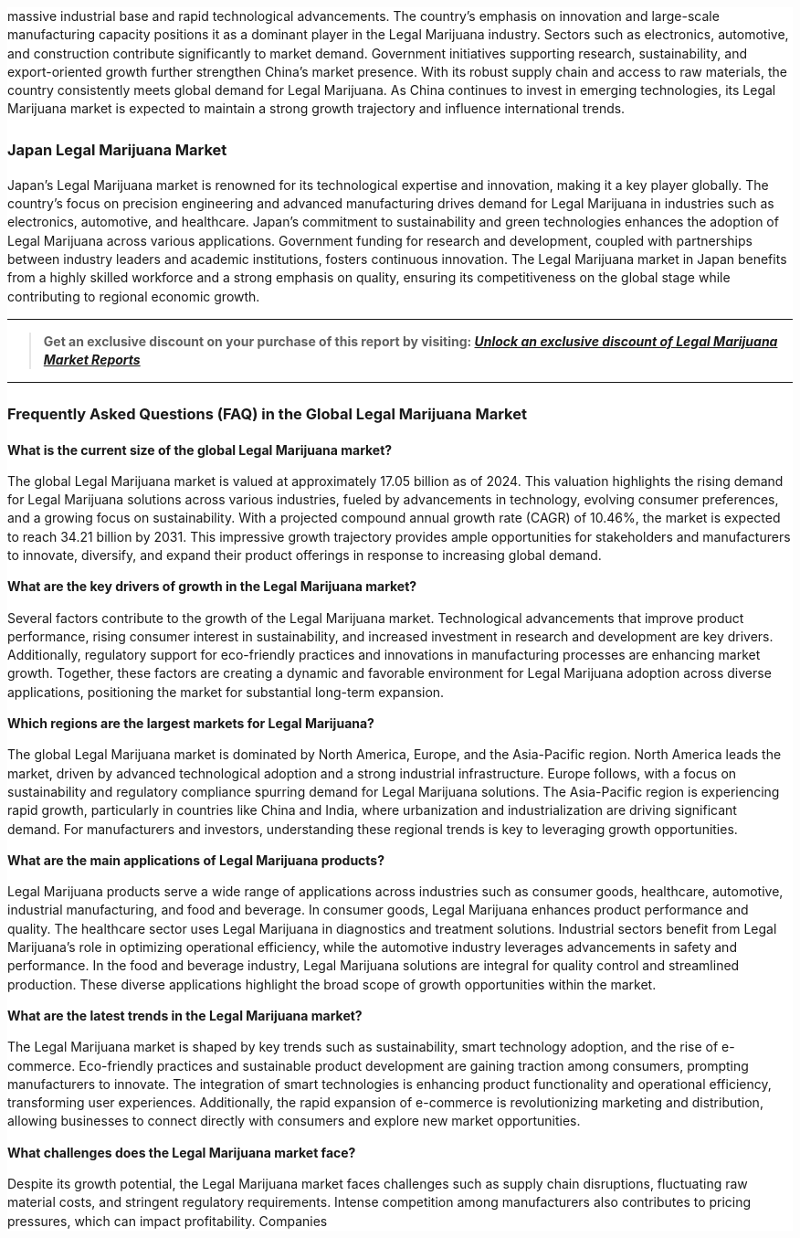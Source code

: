 massive industrial base and rapid technological advancements. The country&rsquo;s emphasis on innovation and large-scale manufacturing capacity positions it as a dominant player in the Legal Marijuana industry. Sectors such as electronics, automotive, and construction contribute significantly to market demand. Government initiatives supporting research, sustainability, and export-oriented growth further strengthen China&rsquo;s market presence. With its robust supply chain and access to raw materials, the country consistently meets global demand for Legal Marijuana. As China continues to invest in emerging technologies, its Legal Marijuana market is expected to maintain a strong growth trajectory and influence international trends.</p><h3>Japan Legal Marijuana Market</h3><p>Japan&rsquo;s Legal Marijuana market is renowned for its technological expertise and innovation, making it a key player globally. The country&rsquo;s focus on precision engineering and advanced manufacturing drives demand for Legal Marijuana in industries such as electronics, automotive, and healthcare. Japan&rsquo;s commitment to sustainability and green technologies enhances the adoption of Legal Marijuana across various applications. Government funding for research and development, coupled with partnerships between industry leaders and academic institutions, fosters continuous innovation. The Legal Marijuana market in Japan benefits from a highly skilled workforce and a strong emphasis on quality, ensuring its competitiveness on the global stage while contributing to regional economic growth.</p><hr /><blockquote><p><strong>Get an exclusive discount on your purchase of this report by visiting: <em><a href="://marketresearchpulse.com/ask-for-discount/147994?utm_source=Github&amp;utm_medium=030">Unlock an exclusive discount of Legal Marijuana Market Reports</a></em>&nbsp;</strong></p></blockquote><hr /><h3>Frequently Asked Questions (FAQ) in the Global Legal Marijuana Market</h3><p><strong>What is the current size of the global Legal Marijuana market?</strong></p><p>The global Legal Marijuana market is valued at approximately 17.05 billion as of 2024. This valuation highlights the rising demand for Legal Marijuana solutions across various industries, fueled by advancements in technology, evolving consumer preferences, and a growing focus on sustainability. With a projected compound annual growth rate (CAGR) of 10.46%, the market is expected to reach 34.21 billion by 2031. This impressive growth trajectory provides ample opportunities for stakeholders and manufacturers to innovate, diversify, and expand their product offerings in response to increasing global demand.</p><p><strong>What are the key drivers of growth in the Legal Marijuana market?</strong></p><p>Several factors contribute to the growth of the Legal Marijuana market. Technological advancements that improve product performance, rising consumer interest in sustainability, and increased investment in research and development are key drivers. Additionally, regulatory support for eco-friendly practices and innovations in manufacturing processes are enhancing market growth. Together, these factors are creating a dynamic and favorable environment for Legal Marijuana adoption across diverse applications, positioning the market for substantial long-term expansion.</p><p><strong>Which regions are the largest markets for Legal Marijuana?</strong></p><p>The global Legal Marijuana market is dominated by North America, Europe, and the Asia-Pacific region. North America leads the market, driven by advanced technological adoption and a strong industrial infrastructure. Europe follows, with a focus on sustainability and regulatory compliance spurring demand for Legal Marijuana solutions. The Asia-Pacific region is experiencing rapid growth, particularly in countries like China and India, where urbanization and industrialization are driving significant demand. For manufacturers and investors, understanding these regional trends is key to leveraging growth opportunities.</p><p><strong>What are the main applications of Legal Marijuana products?</strong></p><p>Legal Marijuana products serve a wide range of applications across industries such as consumer goods, healthcare, automotive, industrial manufacturing, and food and beverage. In consumer goods, Legal Marijuana enhances product performance and quality. The healthcare sector uses Legal Marijuana in diagnostics and treatment solutions. Industrial sectors benefit from Legal Marijuana&rsquo;s role in optimizing operational efficiency, while the automotive industry leverages advancements in safety and performance. In the food and beverage industry, Legal Marijuana solutions are integral for quality control and streamlined production. These diverse applications highlight the broad scope of growth opportunities within the market.</p><p><strong>What are the latest trends in the Legal Marijuana market?</strong></p><p>The Legal Marijuana market is shaped by key trends such as sustainability, smart technology adoption, and the rise of e-commerce. Eco-friendly practices and sustainable product development are gaining traction among consumers, prompting manufacturers to innovate. The integration of smart technologies is enhancing product functionality and operational efficiency, transforming user experiences. Additionally, the rapid expansion of e-commerce is revolutionizing marketing and distribution, allowing businesses to connect directly with consumers and explore new market opportunities.</p><p><strong>What challenges does the Legal Marijuana market face?</strong></p><p>Despite its growth potential, the Legal Marijuana market faces challenges such as supply chain disruptions, fluctuating raw material costs, and stringent regulatory requirements. Intense competition among manufacturers also contributes to pricing pressures, which can impact profitability. Companies